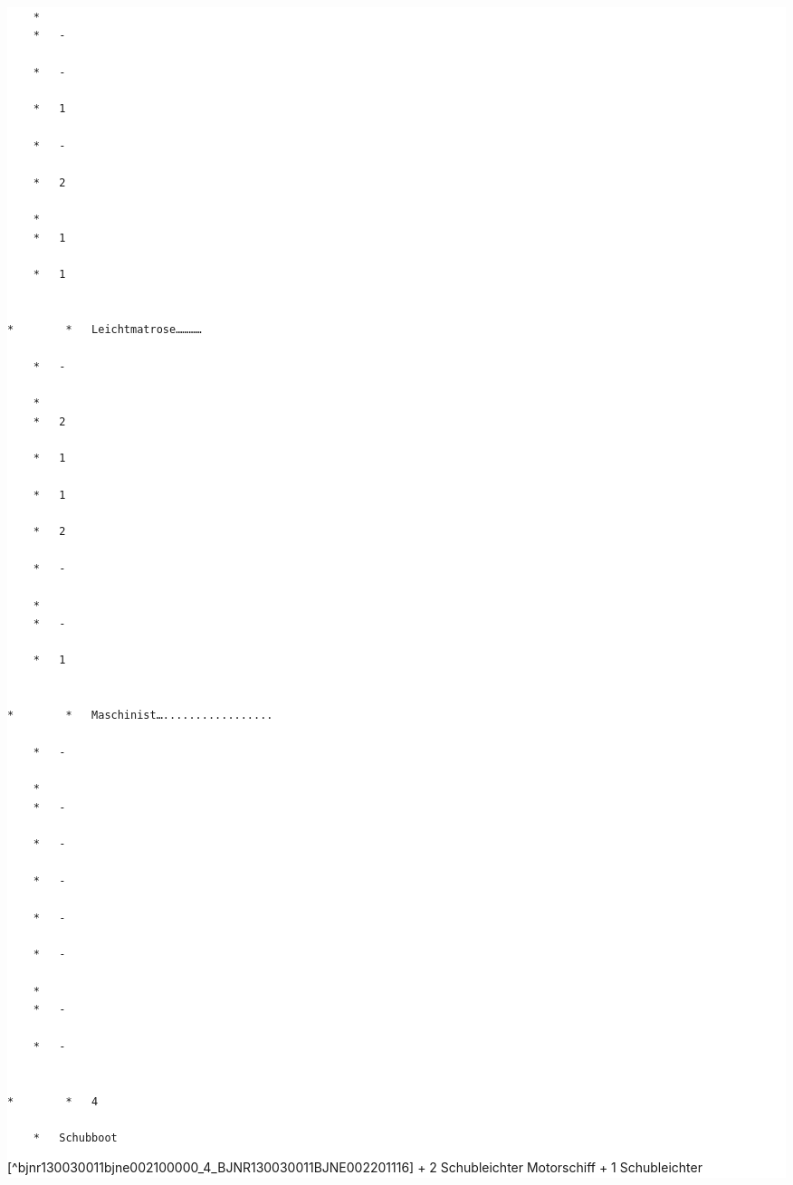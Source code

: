         *
        *   -

        *   -

        *   1

        *   -

        *   2

        *
        *   1

        *   1


    *        *   Leichtmatrose…………

        *   -

        *
        *   2

        *   1

        *   1

        *   2

        *   -

        *
        *   -

        *   1


    *        *   Maschinist….................

        *   -

        *
        *   -

        *   -

        *   -

        *   -

        *   -

        *
        *   -

        *   -


    *        *   4

        *   Schubboot
[^bjnr130030011bjne002100000_4_BJNR130030011BJNE002201116]
            + 2 Schubleichter
            Motorschiff
            + 1 Schubleichter


[^bjnr130030011bjne002100000_1_BJNR130030011BJNE002101116]:     Der Steuermann muss das nach dieser Verordnung erforderliche
[^bjnr130030011bjne002100000_2_BJNR130030011BJNE002101116]:     Einer der Leichtmatrosen muss über 18 Jahre alt sein.
[^bjnr130030011bjne002100000_1_BJNR130030011BJNE002201116]:     Der Steuermann muss das nach dieser Verordnung erforderliche
[^bjnr130030011bjne002100000_2_BJNR130030011BJNE002201116]:     Einer der Leichtmatrosen muss über 18 Jahre alt sein.
[^bjnr130030011bjne002100000_3_BJNR130030011BJNE002201116]:     Im Sinne dieses Paragraphen bezeichnet der Begriff „Schubleichter“
[^bjnr130030011bjne002100000_1_BJNR130030011BJNE002302125]:     Ob Maschinisten erforderlich sind, bestimmt die